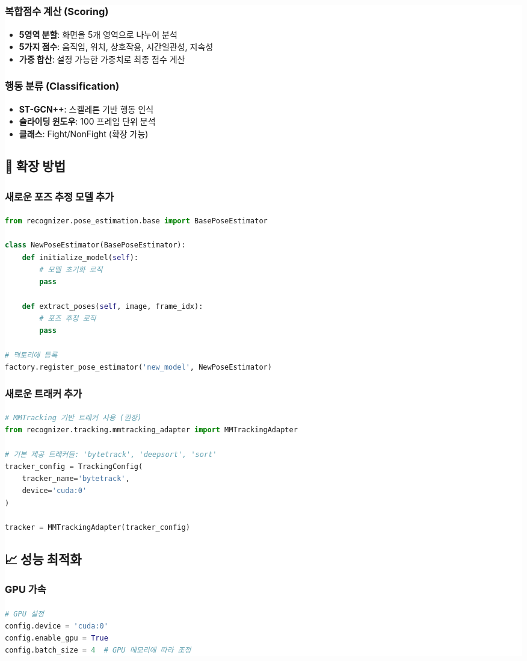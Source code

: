 ### 복합점수 계산 (Scoring)
- **5영역 분할**: 화면을 5개 영역으로 나누어 분석
- **5가지 점수**: 움직임, 위치, 상호작용, 시간일관성, 지속성
- **가중 합산**: 설정 가능한 가중치로 최종 점수 계산

### 행동 분류 (Classification)
- **ST-GCN++**: 스켈레톤 기반 행동 인식
- **슬라이딩 윈도우**: 100 프레임 단위 분석
- **클래스**: Fight/NonFight (확장 가능)

## 🔧 확장 방법

### 새로운 포즈 추정 모델 추가

```python
from recognizer.pose_estimation.base import BasePoseEstimator

class NewPoseEstimator(BasePoseEstimator):
    def initialize_model(self):
        # 모델 초기화 로직
        pass
    
    def extract_poses(self, image, frame_idx):
        # 포즈 추정 로직
        pass

# 팩토리에 등록
factory.register_pose_estimator('new_model', NewPoseEstimator)
```

### 새로운 트래커 추가

```python
# MMTracking 기반 트래커 사용 (권장)
from recognizer.tracking.mmtracking_adapter import MMTrackingAdapter

# 기본 제공 트래커들: 'bytetrack', 'deepsort', 'sort'
tracker_config = TrackingConfig(
    tracker_name='bytetrack',
    device='cuda:0'
)

tracker = MMTrackingAdapter(tracker_config)
```

## 📈 성능 최적화

### GPU 가속
```python
# GPU 설정
config.device = 'cuda:0'
config.enable_gpu = True
config.batch_size = 4  # GPU 메모리에 따라 조정
```
